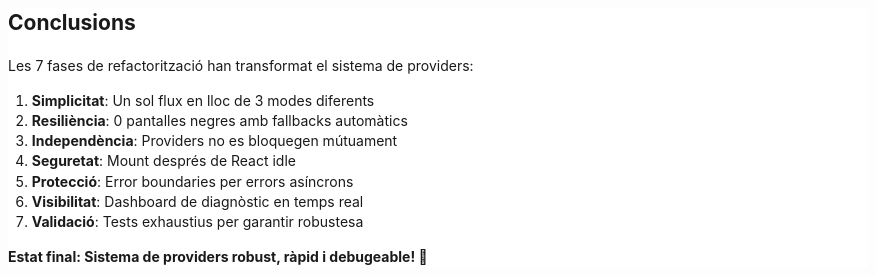 
## Conclusions

Les 7 fases de refactorització han transformat el sistema de providers:

1. **Simplicitat**: Un sol flux en lloc de 3 modes diferents
2. **Resiliència**: 0 pantalles negres amb fallbacks automàtics
3. **Independència**: Providers no es bloquegen mútuament
4. **Seguretat**: Mount després de React idle
5. **Protecció**: Error boundaries per errors asíncrons
6. **Visibilitat**: Dashboard de diagnòstic en temps real
7. **Validació**: Tests exhaustius per garantir robustesa

**Estat final: Sistema de providers robust, ràpid i debugeable! 🎉**
